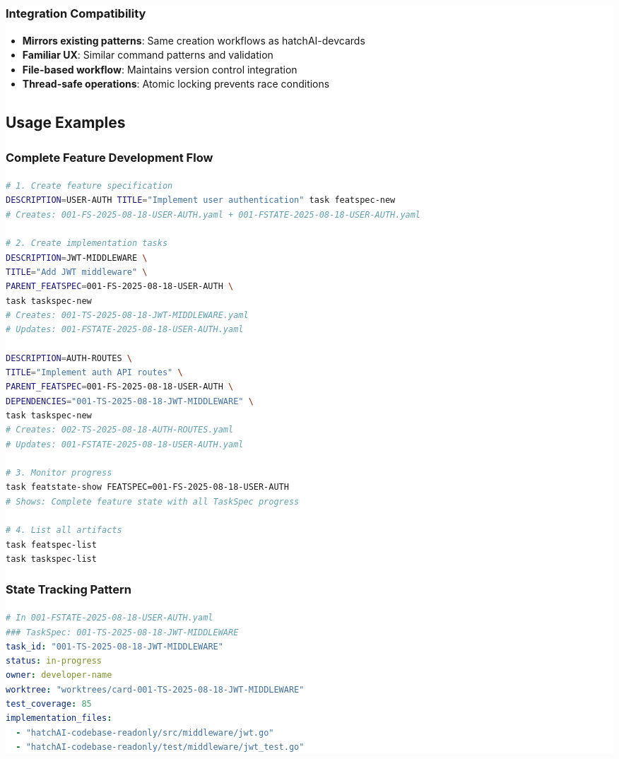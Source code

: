 ### Integration Compatibility
- **Mirrors existing patterns**: Same creation workflows as hatchAI-devcards
- **Familiar UX**: Similar command patterns and validation
- **File-based workflow**: Maintains version control integration
- **Thread-safe operations**: Atomic locking prevents race conditions

## Usage Examples

### Complete Feature Development Flow
```bash
# 1. Create feature specification
DESCRIPTION=USER-AUTH TITLE="Implement user authentication" task featspec-new
# Creates: 001-FS-2025-08-18-USER-AUTH.yaml + 001-FSTATE-2025-08-18-USER-AUTH.yaml

# 2. Create implementation tasks
DESCRIPTION=JWT-MIDDLEWARE \
TITLE="Add JWT middleware" \
PARENT_FEATSPEC=001-FS-2025-08-18-USER-AUTH \
task taskspec-new
# Creates: 001-TS-2025-08-18-JWT-MIDDLEWARE.yaml
# Updates: 001-FSTATE-2025-08-18-USER-AUTH.yaml

DESCRIPTION=AUTH-ROUTES \
TITLE="Implement auth API routes" \
PARENT_FEATSPEC=001-FS-2025-08-18-USER-AUTH \
DEPENDENCIES="001-TS-2025-08-18-JWT-MIDDLEWARE" \
task taskspec-new
# Creates: 002-TS-2025-08-18-AUTH-ROUTES.yaml  
# Updates: 001-FSTATE-2025-08-18-USER-AUTH.yaml

# 3. Monitor progress
task featstate-show FEATSPEC=001-FS-2025-08-18-USER-AUTH
# Shows: Complete feature state with all TaskSpec progress

# 4. List all artifacts
task featspec-list
task taskspec-list
```

### State Tracking Pattern
```yaml
# In 001-FSTATE-2025-08-18-USER-AUTH.yaml
### TaskSpec: 001-TS-2025-08-18-JWT-MIDDLEWARE
task_id: "001-TS-2025-08-18-JWT-MIDDLEWARE"
status: in-progress
owner: developer-name
worktree: "worktrees/card-001-TS-2025-08-18-JWT-MIDDLEWARE"
test_coverage: 85
implementation_files:
  - "hatchAI-codebase-readonly/src/middleware/jwt.go"
  - "hatchAI-codebase-readonly/test/middleware/jwt_test.go"
```
